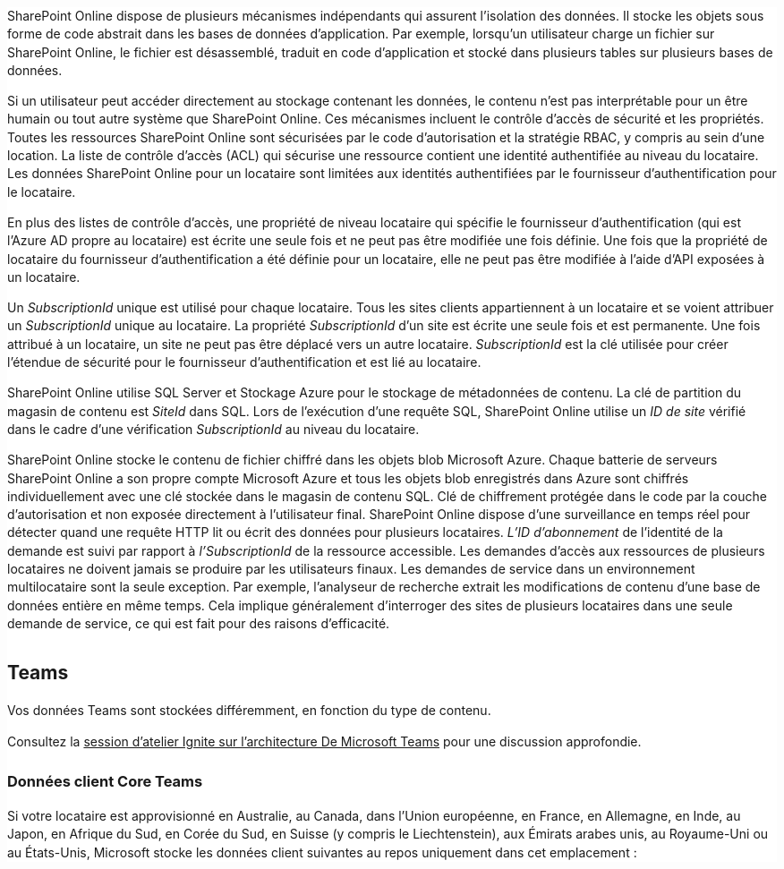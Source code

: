 SharePoint Online dispose de plusieurs mécanismes indépendants qui assurent l’isolation des données. Il stocke les objets sous forme de code abstrait dans les bases de données d’application. Par exemple, lorsqu’un utilisateur charge un fichier sur SharePoint Online, le fichier est désassemblé, traduit en code d’application et stocké dans plusieurs tables sur plusieurs bases de données.

Si un utilisateur peut accéder directement au stockage contenant les données, le contenu n’est pas interprétable pour un être humain ou tout autre système que SharePoint Online. Ces mécanismes incluent le contrôle d’accès de sécurité et les propriétés. Toutes les ressources SharePoint Online sont sécurisées par le code d’autorisation et la stratégie RBAC, y compris au sein d’une location. La liste de contrôle d’accès (ACL) qui sécurise une ressource contient une identité authentifiée au niveau du locataire. Les données SharePoint Online pour un locataire sont limitées aux identités authentifiées par le fournisseur d’authentification pour le locataire.

En plus des listes de contrôle d’accès, une propriété de niveau locataire qui spécifie le fournisseur d’authentification (qui est l’Azure AD propre au locataire) est écrite une seule fois et ne peut pas être modifiée une fois définie. Une fois que la propriété de locataire du fournisseur d’authentification a été définie pour un locataire, elle ne peut pas être modifiée à l’aide d’API exposées à un locataire.

Un *SubscriptionId* unique est utilisé pour chaque locataire. Tous les sites clients appartiennent à un locataire et se voient attribuer un *SubscriptionId* unique au locataire. La propriété *SubscriptionId* d’un site est écrite une seule fois et est permanente. Une fois attribué à un locataire, un site ne peut pas être déplacé vers un autre locataire. *SubscriptionId* est la clé utilisée pour créer l’étendue de sécurité pour le fournisseur d’authentification et est lié au locataire.

SharePoint Online utilise SQL Server et Stockage Azure pour le stockage de métadonnées de contenu. La clé de partition du magasin de contenu est *SiteId* dans SQL. Lors de l’exécution d’une requête SQL, SharePoint Online utilise un *ID de site* vérifié dans le cadre d’une vérification *SubscriptionId* au niveau du locataire.

SharePoint Online stocke le contenu de fichier chiffré dans les objets blob Microsoft Azure. Chaque batterie de serveurs SharePoint Online a son propre compte Microsoft Azure et tous les objets blob enregistrés dans Azure sont chiffrés individuellement avec une clé stockée dans le magasin de contenu SQL. Clé de chiffrement protégée dans le code par la couche d’autorisation et non exposée directement à l’utilisateur final. SharePoint Online dispose d’une surveillance en temps réel pour détecter quand une requête HTTP lit ou écrit des données pour plusieurs locataires. *L’ID d’abonnement* de l’identité de la demande est suivi par rapport à *l’SubscriptionId* de la ressource accessible. Les demandes d’accès aux ressources de plusieurs locataires ne doivent jamais se produire par les utilisateurs finaux. Les demandes de service dans un environnement multilocataire sont la seule exception. Par exemple, l’analyseur de recherche extrait les modifications de contenu d’une base de données entière en même temps. Cela implique généralement d’interroger des sites de plusieurs locataires dans une seule demande de service, ce qui est fait pour des raisons d’efficacité.

## <a name="teams"></a>Teams

Vos données Teams sont stockées différemment, en fonction du type de contenu. 

Consultez la [session d’atelier Ignite sur l’architecture De Microsoft Teams](https://channel9.msdn.com/Events/Ignite/Microsoft-Ignite-Orlando-2017/BRK3071) pour une discussion approfondie.

### <a name="core-teams-customer-data"></a>Données client Core Teams

Si votre locataire est approvisionné en Australie, au Canada, dans l’Union européenne, en France, en Allemagne, en Inde, au Japon, en Afrique du Sud, en Corée du Sud, en Suisse (y compris le Liechtenstein), aux Émirats arabes unis, au Royaume-Uni ou au États-Unis, Microsoft stocke les données client suivantes au repos uniquement dans cet emplacement :
